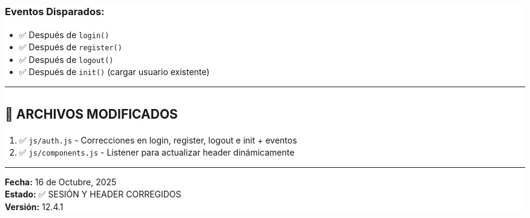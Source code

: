 ### **Eventos Disparados:**
- ✅ Después de `login()`
- ✅ Después de `register()`
- ✅ Después de `logout()`
- ✅ Después de `init()` (cargar usuario existente)

---

## 📝 **ARCHIVOS MODIFICADOS**

1. ✅ `js/auth.js` - Correcciones en login, register, logout e init + eventos
2. ✅ `js/components.js` - Listener para actualizar header dinámicamente

---

**Fecha:** 16 de Octubre, 2025  
**Estado:** ✅ SESIÓN Y HEADER CORREGIDOS  
**Versión:** 12.4.1

